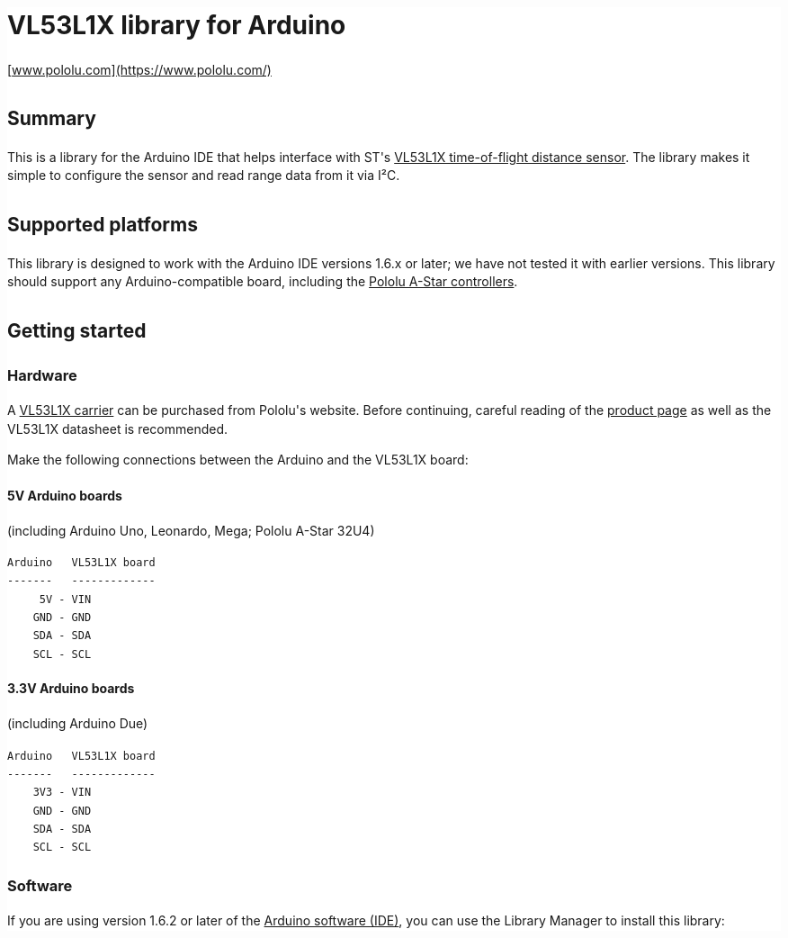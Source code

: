 # VL53L1X library for Arduino
[www.pololu.com](https://www.pololu.com/)

## Summary

This is a library for the Arduino IDE that helps interface with ST's [VL53L1X time-of-flight distance sensor](https://www.pololu.com/product/3415). The library makes it simple to configure the sensor and read range data from it via I&sup2;C.

## Supported platforms

This library is designed to work with the Arduino IDE versions 1.6.x or later; we have not tested it with earlier versions.  This library should support any Arduino-compatible board, including the [Pololu A-Star controllers](https://www.pololu.com/category/149/a-star-programmable-controllers).

## Getting started

### Hardware

A [VL53L1X carrier](https://www.pololu.com/product/3415) can be purchased from Pololu's website.  Before continuing, careful reading of the [product page](https://www.pololu.com/product/3415) as well as the VL53L1X datasheet is recommended.

Make the following connections between the Arduino and the VL53L1X board:

#### 5V Arduino boards

(including Arduino Uno, Leonardo, Mega; Pololu A-Star 32U4)

    Arduino   VL53L1X board
    -------   -------------
         5V - VIN
        GND - GND
        SDA - SDA
        SCL - SCL

#### 3.3V Arduino boards

(including Arduino Due)

    Arduino   VL53L1X board
    -------   -------------
        3V3 - VIN
        GND - GND
        SDA - SDA
        SCL - SCL

### Software

If you are using version 1.6.2 or later of the [Arduino software (IDE)](http://www.arduino.cc/en/Main/Software), you can use the Library Manager to install this library:

